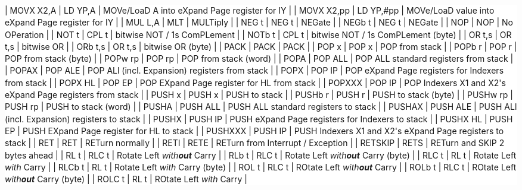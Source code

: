 | MOVX X2,A     | LD YP,A               | MOVe/LoaD A into eXpand Page register for IY              |
| MOVX X2,pp    | LD YP,#pp             | MOVe/LoaD value into eXpand Page register for IY          |
| MUL L,A       | MLT                   | MULTiply                                                  |
| NEG t         | NEG t                 | NEGate                                                    |
| NEGb t        | NEG t                 | NEGate                                                    |
| NOP           | NOP                   | No OPeration                                              |
| NOT t         | CPL t                 | bitwise NOT / 1s ComPLement                               |
| NOTb t        | CPL t                 | bitwise NOT / 1s ComPLement (byte)                        |
| OR t,s        | OR t,s                | bitwise OR                                                |
| ORb t,s       | OR t,s                | bitwise OR (byte)                                         |
| PACK          | PACK                  | PACK                                                      |
| POP x         | POP x                 | POP from stack                                            |
| POPb r        | POP r                 | POP from stack (byte)                                     |
| POPw rp       | POP rp                | POP from stack (word)                                     |
| POPA          | POP ALL               | POP ALL standard registers from stack                     |
| POPAX         | POP ALE               | POP ALl (incl. Expansion) registers from stack            |
| POPX          | POP IP                | POP eXpand Page registers for Indexers from stack         |
| POPX HL       | POP EP                | POP EXpand Page register for HL from stack                |
| POPXXX        | POP IP                | POP Indexers X1 and X2's eXpand Page registers from stack |
| PUSH x        | PUSH x                | PUSH to stack                                             |
| PUSHb r       | PUSH r                | PUSH to stack (byte)                                      |
| PUSHw rp      | PUSH rp               | PUSH to stack (word)                                      |
| PUSHA         | PUSH ALL              | PUSH ALL standard registers to stack                      |
| PUSHAX        | PUSH ALE              | PUSH ALl (incl. Expansion) registers to stack             |
| PUSHX         | PUSH IP               | PUSH eXpand Page registers for Indexers to stack          |
| PUSHX HL      | PUSH EP               | PUSH EXpand Page register for HL to stack                 |
| PUSHXXX       | PUSH IP               | PUSH Indexers X1 and X2's eXpand Page registers to stack  |
| RET           | RET                   | RETurn normally                                           |
| RETI          | RETE                  | RETurn from Interrupt / Exception                         |
| RETSKIP       | RETS                  | RETurn and SKIP 2 bytes ahead                             |
| RL t          | RLC t                 | Rotate Left _with**out**_ Carry                           |
| RLb t         | RLC t                 | Rotate Left _with**out**_ Carry (byte)                    |
| RLC t         | RL t                  | Rotate Left _with_ Carry                                  |
| RLCb t        | RL t                  | Rotate Left _with_ Carry (byte)                           |
| ROL t         | RLC t                 | ROtate Left _with**out**_ Carry                           |
| ROLb t        | RLC t                 | ROtate Left _with**out**_ Carry (byte)                    |
| ROLC t        | RL t                  | ROtate Left _with_ Carry                                  |